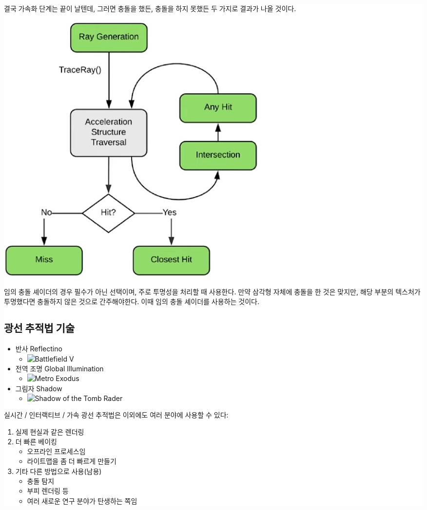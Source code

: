 결국 가속화 단계는 끝이 날텐데, 그러면 충돌을 했든, 충돌을 하지 못했든 두 가지로 결과가 나올 것이다.

![AnyHitShader](/assets/images/RayTracingEssentials/AnyHitShader.jpeg)

임의 충돌 셰이더의 경우 필수가 아닌 선택이며, 주로 투명성을 처리할 때 사용한다. 만약 삼각형 자체에 충돌을 한 것은 맞지만, 해당 부분의 텍스처가 투명했다면 충돌하지 않은 것으로 간주해야한다. 이때 임의 충돌 셰이더를 사용하는 것이다.

## 광선 추적법 기술

* 반사 Reflectino
    * ![Battlefield V](https://cdn.vox-cdn.com/thumbor/PaQUFOzhRiozP_SBAmlZOTClACI=/1400x1050/filters:format(jpeg)/cdn.vox-cdn.com/uploads/chorus_asset/file/12542925/PdFmShm.jpg)
* 전역 조명 Global Illumination
    * ![Metro Exodus](https://www.nvidia.com/content/dam/en-zz/Solutions/geforce/news/metro-exodus-nvidia-rtx-ray-tracing/metro-exodus-nvidia-rtx-ray-tracing-screenshot-001-on-850px.png)
* 그림자 Shadow
    * ![Shadow of the Tomb Rader](https://gh.cdn.sewest.net/assets/ident/news/shadow-tomb-raider-adds-raytraced-shadows-dlss/en_US/45_RTX_On.jpg?quality=65&width=100%25&height=100%25)

실시간 / 인터랙티브 / 가속 광선 추적법은 이외에도 여러 분야에 사용할 수 있다:

1. 실제 현실과 같은 렌더링
2. 더 빠른 베이킹
    * 오프라인 프로세스임
    * 라이트맵을 좀 더 빠르게 만들기
3. 기타 다른 방법으로 사용(남용)
    * 충돌 탐지
    * 부피 렌더링 등
    * 여러 새로운 연구 분야가 탄생하는 쪽임
